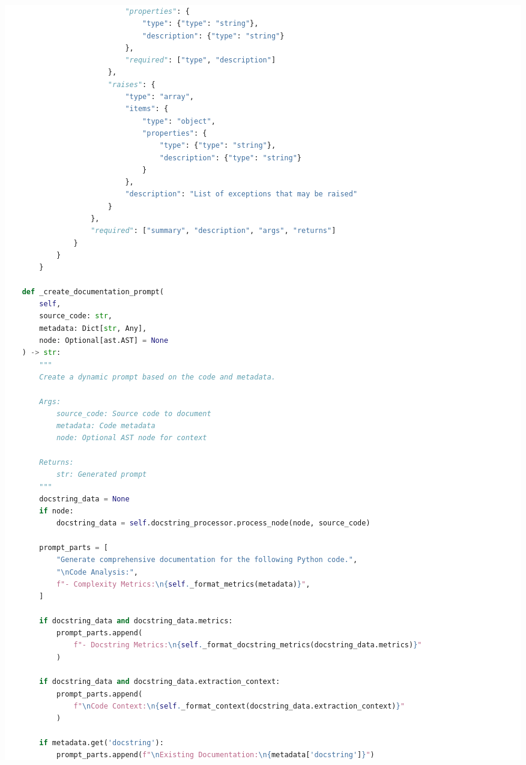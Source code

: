 ```python
                            "properties": {
                                "type": {"type": "string"},
                                "description": {"type": "string"}
                            },
                            "required": ["type", "description"]
                        },
                        "raises": {
                            "type": "array",
                            "items": {
                                "type": "object",
                                "properties": {
                                    "type": {"type": "string"},
                                    "description": {"type": "string"}
                                }
                            },
                            "description": "List of exceptions that may be raised"
                        }
                    },
                    "required": ["summary", "description", "args", "returns"]
                }
            }
        }

    def _create_documentation_prompt(
        self,
        source_code: str,
        metadata: Dict[str, Any],
        node: Optional[ast.AST] = None
    ) -> str:
        """
        Create a dynamic prompt based on the code and metadata.

        Args:
            source_code: Source code to document
            metadata: Code metadata
            node: Optional AST node for context

        Returns:
            str: Generated prompt
        """
        docstring_data = None
        if node:
            docstring_data = self.docstring_processor.process_node(node, source_code)

        prompt_parts = [
            "Generate comprehensive documentation for the following Python code.",
            "\nCode Analysis:",
            f"- Complexity Metrics:\n{self._format_metrics(metadata)}",
        ]

        if docstring_data and docstring_data.metrics:
            prompt_parts.append(
                f"- Docstring Metrics:\n{self._format_docstring_metrics(docstring_data.metrics)}"
            )

        if docstring_data and docstring_data.extraction_context:
            prompt_parts.append(
                f"\nCode Context:\n{self._format_context(docstring_data.extraction_context)}"
            )

        if metadata.get('docstring'):
            prompt_parts.append(f"\nExisting Documentation:\n{metadata['docstring']}")

```